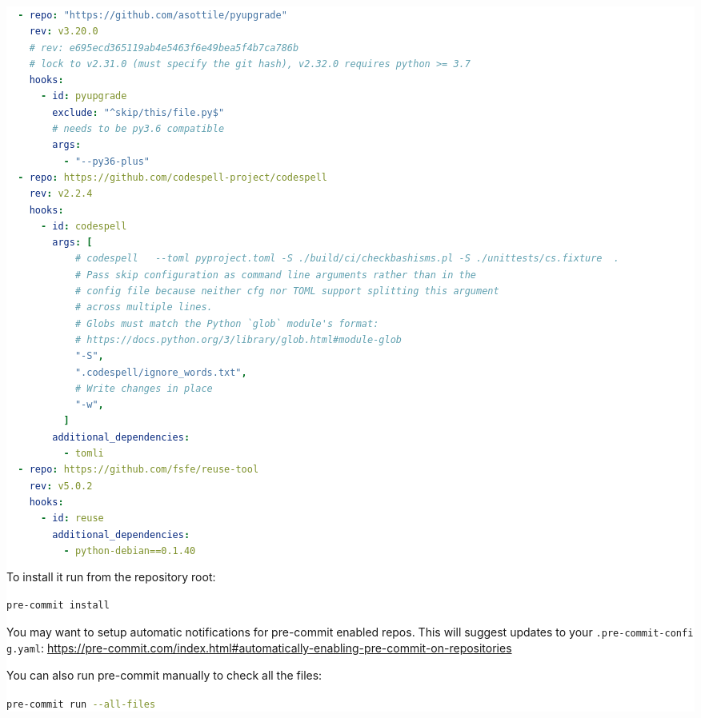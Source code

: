 ```yaml
  - repo: "https://github.com/asottile/pyupgrade"
    rev: v3.20.0
    # rev: e695ecd365119ab4e5463f6e49bea5f4b7ca786b
    # lock to v2.31.0 (must specify the git hash), v2.32.0 requires python >= 3.7
    hooks:
      - id: pyupgrade
        exclude: "^skip/this/file.py$"
        # needs to be py3.6 compatible
        args:
          - "--py36-plus"
  - repo: https://github.com/codespell-project/codespell
    rev: v2.2.4
    hooks:
      - id: codespell
        args: [
            # codespell   --toml pyproject.toml -S ./build/ci/checkbashisms.pl -S ./unittests/cs.fixture  .
            # Pass skip configuration as command line arguments rather than in the
            # config file because neither cfg nor TOML support splitting this argument
            # across multiple lines.
            # Globs must match the Python `glob` module's format:
            # https://docs.python.org/3/library/glob.html#module-glob
            "-S",
            ".codespell/ignore_words.txt",
            # Write changes in place
            "-w",
          ]
        additional_dependencies:
          - tomli
  - repo: https://github.com/fsfe/reuse-tool
    rev: v5.0.2
    hooks:
      - id: reuse
        additional_dependencies:
          - python-debian==0.1.40
```

To install it run from the repository root:

```bash
pre-commit install
```


You may want to setup automatic notifications for pre-commit enabled repos. 
This will suggest updates to your `.pre-commit-config.yaml`:
https://pre-commit.com/index.html#automatically-enabling-pre-commit-on-repositories

You can also run pre-commit manually to check all the files:

```bash
pre-commit run --all-files
```
